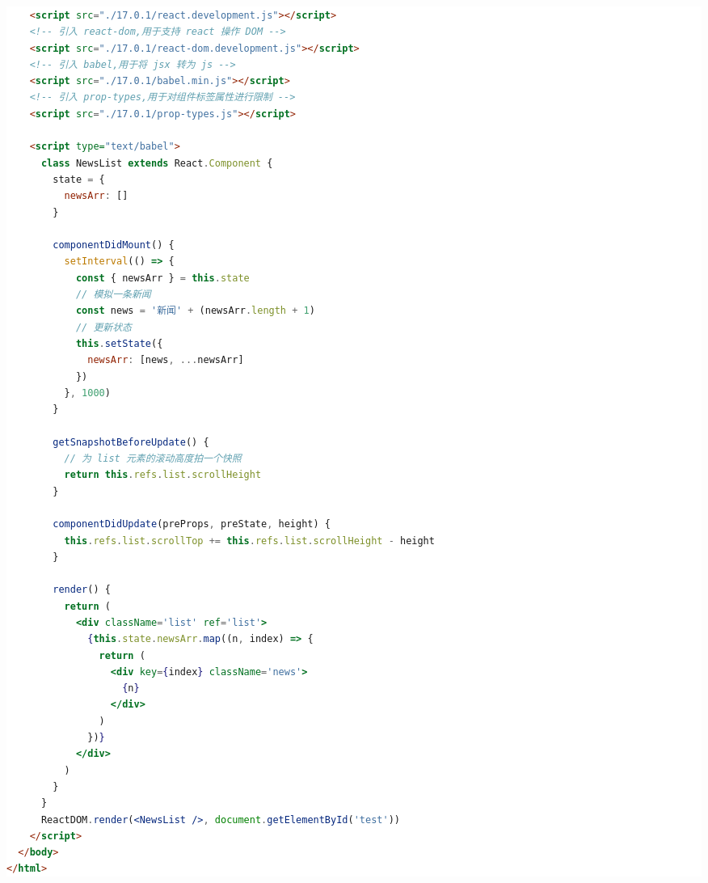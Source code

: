 ```html
    <script src="./17.0.1/react.development.js"></script>
    <!-- 引入 react-dom,用于支持 react 操作 DOM -->
    <script src="./17.0.1/react-dom.development.js"></script>
    <!-- 引入 babel,用于将 jsx 转为 js -->
    <script src="./17.0.1/babel.min.js"></script>
    <!-- 引入 prop-types,用于对组件标签属性进行限制 -->
    <script src="./17.0.1/prop-types.js"></script>

    <script type="text/babel">
      class NewsList extends React.Component {
        state = {
          newsArr: []
        }

        componentDidMount() {
          setInterval(() => {
            const { newsArr } = this.state
            // 模拟一条新闻
            const news = '新闻' + (newsArr.length + 1)
            // 更新状态
            this.setState({
              newsArr: [news, ...newsArr]
            })
          }, 1000)
        }

        getSnapshotBeforeUpdate() {
          // 为 list 元素的滚动高度拍一个快照
          return this.refs.list.scrollHeight
        }

        componentDidUpdate(preProps, preState, height) {
          this.refs.list.scrollTop += this.refs.list.scrollHeight - height
        }

        render() {
          return (
            <div className='list' ref='list'>
              {this.state.newsArr.map((n, index) => {
                return (
                  <div key={index} className='news'>
                    {n}
                  </div>
                )
              })}
            </div>
          )
        }
      }
      ReactDOM.render(<NewsList />, document.getElementById('test'))
    </script>
  </body>
</html>
```
